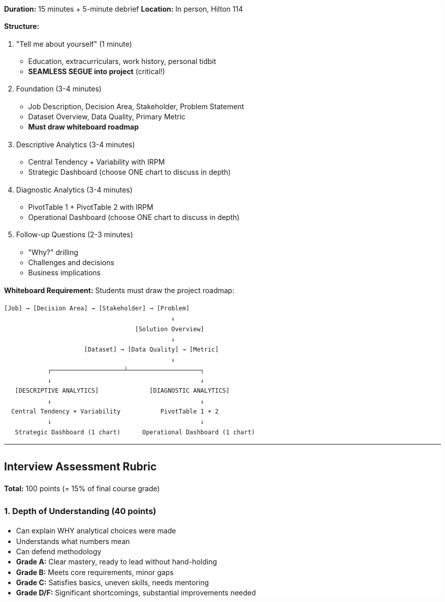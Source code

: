 **Duration:** 15 minutes + 5-minute debrief
**Location:** In person, Hilton 114

**Structure:**
1. "Tell me about yourself" (1 minute)
   - Education, extracurriculars, work history, personal tidbit
   - **SEAMLESS SEGUE into project** (critical!)

2. Foundation (3-4 minutes)
   - Job Description, Decision Area, Stakeholder, Problem Statement
   - Dataset Overview, Data Quality, Primary Metric
   - **Must draw whiteboard roadmap**

3. Descriptive Analytics (3-4 minutes)
   - Central Tendency + Variability with IRPM
   - Strategic Dashboard (choose ONE chart to discuss in depth)

4. Diagnostic Analytics (3-4 minutes)
   - PivotTable 1 + PivotTable 2 with IRPM
   - Operational Dashboard (choose ONE chart to discuss in depth)

5. Follow-up Questions (2-3 minutes)
   - "Why?" drilling
   - Challenges and decisions
   - Business implications

**Whiteboard Requirement:**
Students must draw the project roadmap:
```
[Job] → [Decision Area] → [Stakeholder] → [Problem]
                                              ↓
                                    [Solution Overview]
                                              ↓
                      [Dataset] → [Data Quality] → [Metric]
                                              ↓
            ┌────────────────────┴────────────────────┐
            ↓                                         ↓
   [DESCRIPTIVE ANALYTICS]              [DIAGNOSTIC ANALYTICS]
            ↓                                         ↓
  Central Tendency + Variability           PivotTable 1 + 2
            ↓                                         ↓
   Strategic Dashboard (1 chart)      Operational Dashboard (1 chart)
```

---

## Interview Assessment Rubric

**Total:** 100 points (= 15% of final course grade)

### 1. Depth of Understanding (40 points)
- Can explain WHY analytical choices were made
- Understands what numbers mean
- Can defend methodology
- **Grade A:** Clear mastery, ready to lead without hand-holding
- **Grade B:** Meets core requirements, minor gaps
- **Grade C:** Satisfies basics, uneven skills, needs mentoring
- **Grade D/F:** Significant shortcomings, substantial improvements needed
